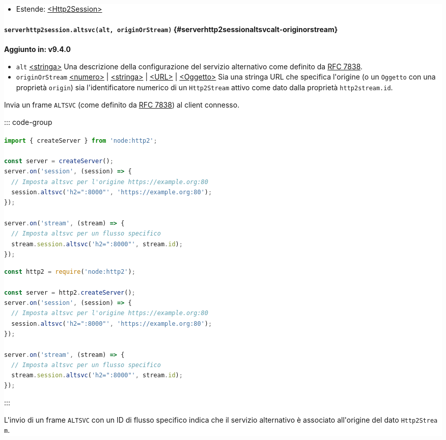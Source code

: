 - Estende: [\<Http2Session\>](/it/nodejs/api/http2#class-http2session)

#### `serverhttp2session.altsvc(alt, originOrStream)` {#serverhttp2sessionaltsvcalt-originorstream}

**Aggiunto in: v9.4.0**

- `alt` [\<stringa\>](https://developer.mozilla.org/en-US/docs/Web/JavaScript/Data_structures#String_type) Una descrizione della configurazione del servizio alternativo come definito da [RFC 7838](https://tools.ietf.org/html/rfc7838).
- `originOrStream` [\<numero\>](https://developer.mozilla.org/en-US/docs/Web/JavaScript/Data_structures#Number_type) | [\<stringa\>](https://developer.mozilla.org/en-US/docs/Web/JavaScript/Data_structures#String_type) | [\<URL\>](/it/nodejs/api/url#the-whatwg-url-api) | [\<Oggetto\>](https://developer.mozilla.org/en-US/docs/Web/JavaScript/Reference/Global_Objects/Object) Sia una stringa URL che specifica l'origine (o un `Oggetto` con una proprietà `origin`) sia l'identificatore numerico di un `Http2Stream` attivo come dato dalla proprietà `http2stream.id`.

Invia un frame `ALTSVC` (come definito da [RFC 7838](https://tools.ietf.org/html/rfc7838)) al client connesso.

::: code-group
```js [ESM]
import { createServer } from 'node:http2';

const server = createServer();
server.on('session', (session) => {
  // Imposta altsvc per l'origine https://example.org:80
  session.altsvc('h2=":8000"', 'https://example.org:80');
});

server.on('stream', (stream) => {
  // Imposta altsvc per un flusso specifico
  stream.session.altsvc('h2=":8000"', stream.id);
});
```

```js [CJS]
const http2 = require('node:http2');

const server = http2.createServer();
server.on('session', (session) => {
  // Imposta altsvc per l'origine https://example.org:80
  session.altsvc('h2=":8000"', 'https://example.org:80');
});

server.on('stream', (stream) => {
  // Imposta altsvc per un flusso specifico
  stream.session.altsvc('h2=":8000"', stream.id);
});
```
:::

L'invio di un frame `ALTSVC` con un ID di flusso specifico indica che il servizio alternativo è associato all'origine del dato `Http2Stream`.
